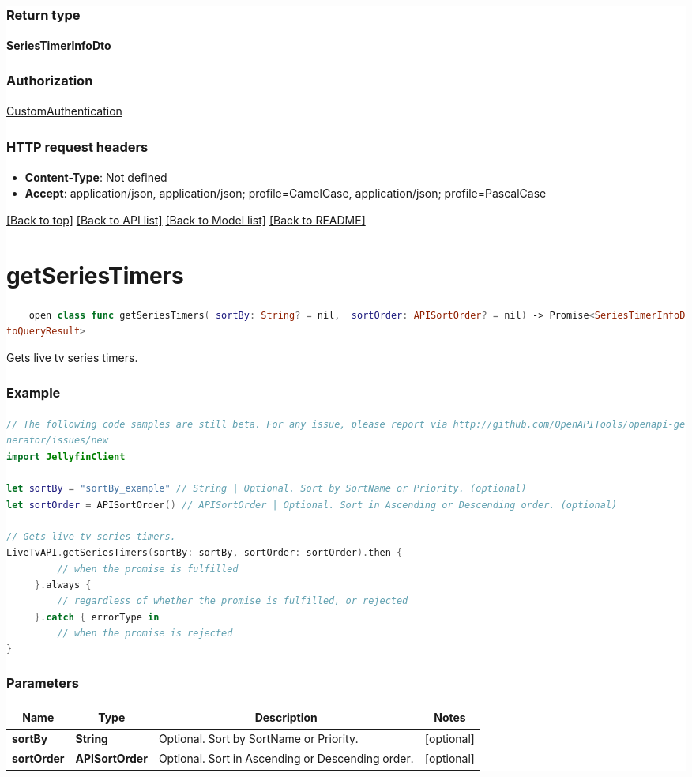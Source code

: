 ### Return type

[**SeriesTimerInfoDto**](SeriesTimerInfoDto.md)

### Authorization

[CustomAuthentication](../README.md#CustomAuthentication)

### HTTP request headers

 - **Content-Type**: Not defined
 - **Accept**: application/json, application/json; profile=CamelCase, application/json; profile=PascalCase

[[Back to top]](#) [[Back to API list]](../README.md#documentation-for-api-endpoints) [[Back to Model list]](../README.md#documentation-for-models) [[Back to README]](../README.md)

# **getSeriesTimers**
```swift
    open class func getSeriesTimers( sortBy: String? = nil,  sortOrder: APISortOrder? = nil) -> Promise<SeriesTimerInfoDtoQueryResult>
```

Gets live tv series timers.

### Example
```swift
// The following code samples are still beta. For any issue, please report via http://github.com/OpenAPITools/openapi-generator/issues/new
import JellyfinClient

let sortBy = "sortBy_example" // String | Optional. Sort by SortName or Priority. (optional)
let sortOrder = APISortOrder() // APISortOrder | Optional. Sort in Ascending or Descending order. (optional)

// Gets live tv series timers.
LiveTvAPI.getSeriesTimers(sortBy: sortBy, sortOrder: sortOrder).then {
         // when the promise is fulfilled
     }.always {
         // regardless of whether the promise is fulfilled, or rejected
     }.catch { errorType in
         // when the promise is rejected
}
```

### Parameters

Name | Type | Description  | Notes
------------- | ------------- | ------------- | -------------
 **sortBy** | **String** | Optional. Sort by SortName or Priority. | [optional] 
 **sortOrder** | [**APISortOrder**](.md) | Optional. Sort in Ascending or Descending order. | [optional] 
